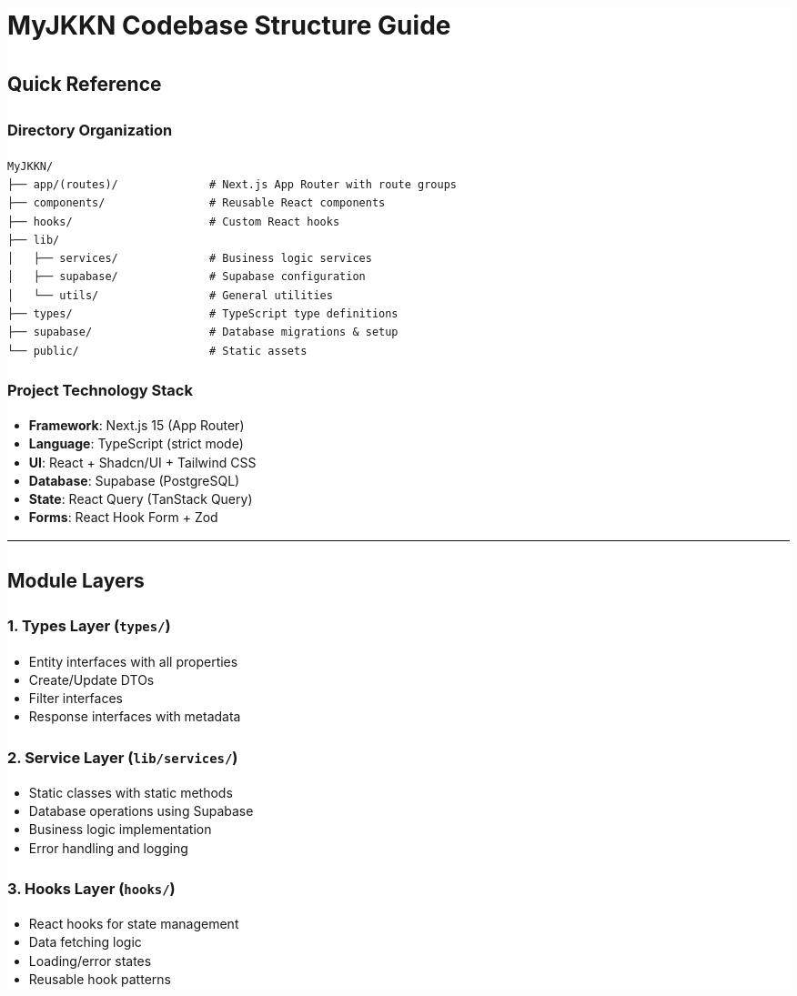 # MyJKKN Codebase Structure Guide

## Quick Reference

### Directory Organization

```
MyJKKN/
├── app/(routes)/              # Next.js App Router with route groups
├── components/                # Reusable React components
├── hooks/                     # Custom React hooks
├── lib/
│   ├── services/              # Business logic services
│   ├── supabase/              # Supabase configuration
│   └── utils/                 # General utilities
├── types/                     # TypeScript type definitions
├── supabase/                  # Database migrations & setup
└── public/                    # Static assets
```

### Project Technology Stack

- **Framework**: Next.js 15 (App Router)
- **Language**: TypeScript (strict mode)
- **UI**: React + Shadcn/UI + Tailwind CSS
- **Database**: Supabase (PostgreSQL)
- **State**: React Query (TanStack Query)
- **Forms**: React Hook Form + Zod

---

## Module Layers

### 1. Types Layer (`types/`)

- Entity interfaces with all properties
- Create/Update DTOs
- Filter interfaces
- Response interfaces with metadata

### 2. Service Layer (`lib/services/`)

- Static classes with static methods
- Database operations using Supabase
- Business logic implementation
- Error handling and logging

### 3. Hooks Layer (`hooks/`)

- React hooks for state management
- Data fetching logic
- Loading/error states
- Reusable hook patterns

